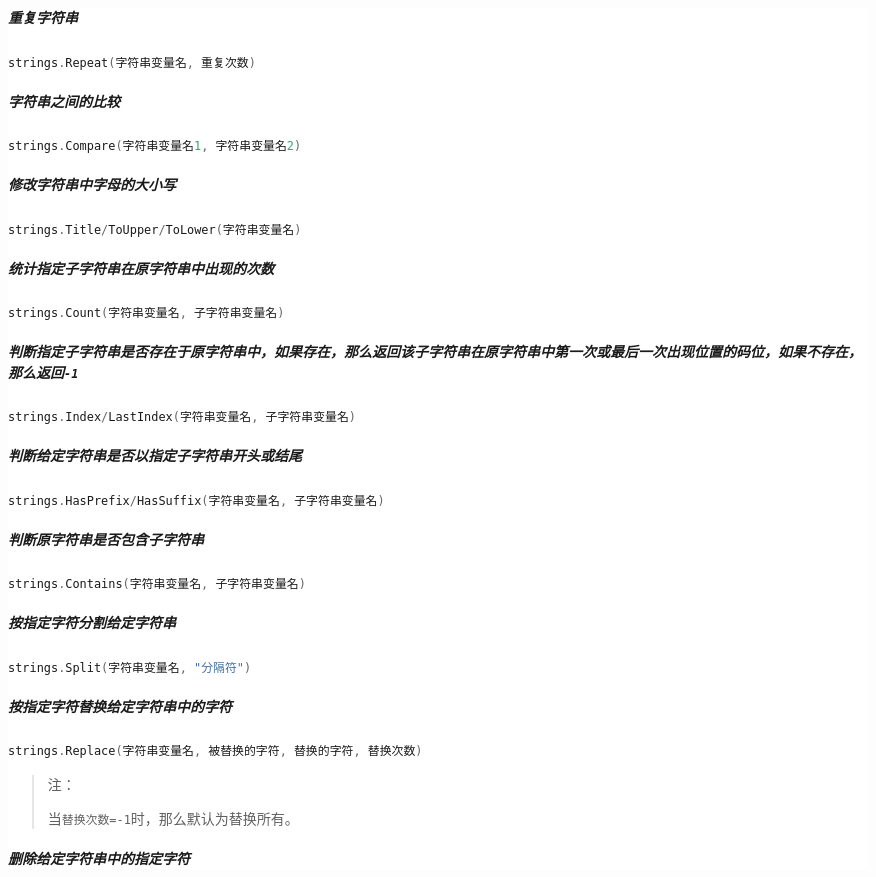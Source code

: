##### 重复字符串

```go
strings.Repeat(字符串变量名, 重复次数)
```

##### 字符串之间的比较

```go
strings.Compare(字符串变量名1, 字符串变量名2)
```

##### 修改字符串中字母的大小写

```go
strings.Title/ToUpper/ToLower(字符串变量名)
```

##### 统计指定子字符串在原字符串中出现的次数

```go
strings.Count(字符串变量名, 子字符串变量名)
```

##### 判断指定子字符串是否存在于原字符串中，如果存在，那么返回该子字符串在原字符串中第一次或最后一次出现位置的码位，如果不存在，那么返回`-1`

```go
strings.Index/LastIndex(字符串变量名, 子字符串变量名)
```

##### 判断给定字符串是否以指定子字符串开头或结尾

```go
strings.HasPrefix/HasSuffix(字符串变量名, 子字符串变量名)
```

##### 判断原字符串是否包含子字符串

```go
strings.Contains(字符串变量名, 子字符串变量名)
```

##### 按指定字符分割给定字符串

```go
strings.Split(字符串变量名, "分隔符")
```

##### 按指定字符替换给定字符串中的字符

```go
strings.Replace(字符串变量名, 被替换的字符, 替换的字符, 替换次数)
```

> 注：
>
> 当`替换次数=-1`时，那么默认为替换所有。

##### 删除给定字符串中的指定字符
